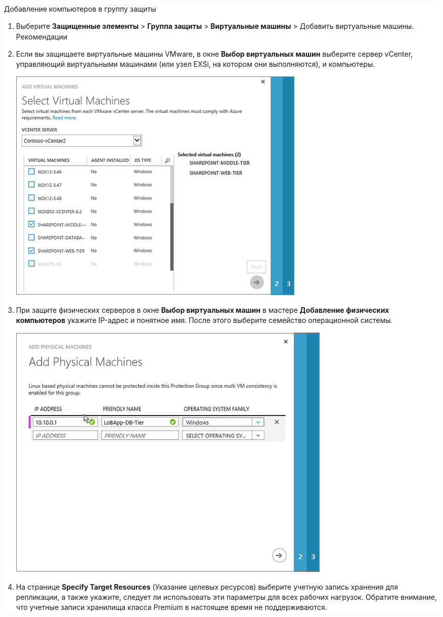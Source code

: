 Добавление компьютеров в группу защиты

1. Выберите **Защищенные элементы** > **Группа защиты** > **Виртуальные машины** > Добавить виртуальные машины. Рекомендации
2. Если вы защищаете виртуальные машины VMware, в окне **Выбор виртуальных машин** выберите сервер vCenter, управляющий виртуальными машинами (или узел EXSi, на котором они выполняются), и компьютеры.
   
    ![Включить защиту](./media/site-recovery-vmware-to-azure-classic/enable-protection2.png)
3. При защите физических серверов в окне **Выбор виртуальных машин** в мастере **Добавление физических компьютеров** укажите IP-адрес и понятное имя. После этого выберите семейство операционной системы.
   
   ![Включить защиту](./media/site-recovery-vmware-to-azure-classic/enable-protection1.png)
4. На странице **Specify Target Resources** (Указание целевых ресурсов) выберите учетную запись хранения для репликации, а также укажите, следует ли использовать эти параметры для всех рабочих нагрузок. Обратите внимание, что учетные записи хранилища класса Premium в настоящее время не поддерживаются.
   